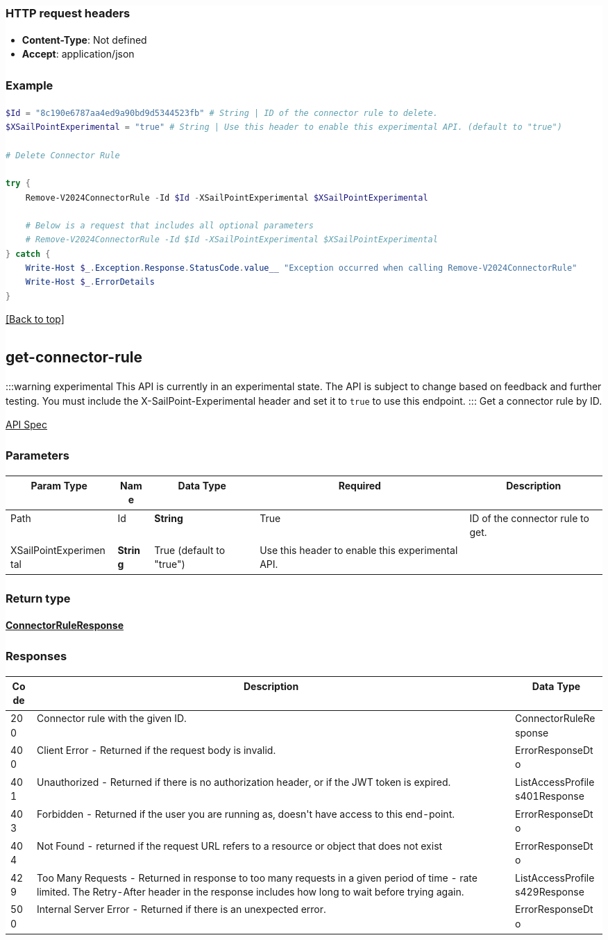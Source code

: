 ### HTTP request headers
- **Content-Type**: Not defined
- **Accept**: application/json

### Example
```powershell
$Id = "8c190e6787aa4ed9a90bd9d5344523fb" # String | ID of the connector rule to delete.
$XSailPointExperimental = "true" # String | Use this header to enable this experimental API. (default to "true")

# Delete Connector Rule

try {
    Remove-V2024ConnectorRule -Id $Id -XSailPointExperimental $XSailPointExperimental 
    
    # Below is a request that includes all optional parameters
    # Remove-V2024ConnectorRule -Id $Id -XSailPointExperimental $XSailPointExperimental  
} catch {
    Write-Host $_.Exception.Response.StatusCode.value__ "Exception occurred when calling Remove-V2024ConnectorRule"
    Write-Host $_.ErrorDetails
}
```
[[Back to top]](#) 

## get-connector-rule
:::warning experimental 
This API is currently in an experimental state. The API is subject to change based on feedback and further testing. You must include the X-SailPoint-Experimental header and set it to `true` to use this endpoint.
:::
Get a connector rule by ID.

[API Spec](https://developer.sailpoint.com/docs/api/v2024/get-connector-rule)

### Parameters 
Param Type | Name | Data Type | Required  | Description
------------- | ------------- | ------------- | ------------- | ------------- 
Path   | Id | **String** | True  | ID of the connector rule to get.
   | XSailPointExperimental | **String** | True  (default to "true") | Use this header to enable this experimental API.

### Return type
[**ConnectorRuleResponse**](../models/connector-rule-response)

### Responses
Code | Description  | Data Type
------------- | ------------- | -------------
200 | Connector rule with the given ID. | ConnectorRuleResponse
400 | Client Error - Returned if the request body is invalid. | ErrorResponseDto
401 | Unauthorized - Returned if there is no authorization header, or if the JWT token is expired. | ListAccessProfiles401Response
403 | Forbidden - Returned if the user you are running as, doesn&#39;t have access to this end-point. | ErrorResponseDto
404 | Not Found - returned if the request URL refers to a resource or object that does not exist | ErrorResponseDto
429 | Too Many Requests - Returned in response to too many requests in a given period of time - rate limited. The Retry-After header in the response includes how long to wait before trying again. | ListAccessProfiles429Response
500 | Internal Server Error - Returned if there is an unexpected error. | ErrorResponseDto
